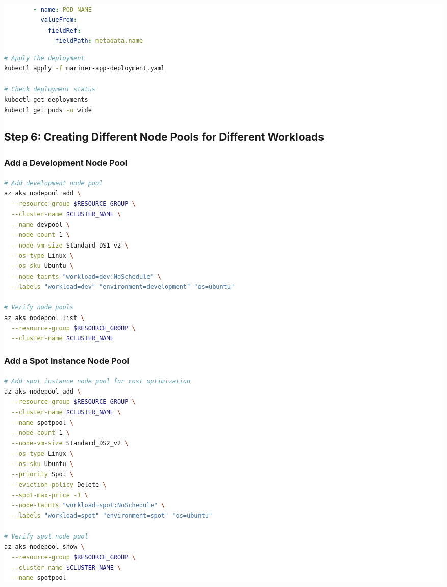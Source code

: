 ```yaml
        - name: POD_NAME
          valueFrom:
            fieldRef:
              fieldPath: metadata.name
```

```bash
# Apply the deployment
kubectl apply -f mariner-app-deployment.yaml

# Check deployment status
kubectl get deployments
kubectl get pods -o wide
```

## Step 6: Creating Different Node Pools for Different Workloads

### Add a Development Node Pool

```bash
# Add development node pool
az aks nodepool add \
  --resource-group $RESOURCE_GROUP \
  --cluster-name $CLUSTER_NAME \
  --name devpool \
  --node-count 1 \
  --node-vm-size Standard_DS1_v2 \
  --os-type Linux \
  --os-sku Ubuntu \
  --node-taints "workload=dev:NoSchedule" \
  --labels "workload=dev" "environment=development" "os=ubuntu"

# Verify node pools
az aks nodepool list \
  --resource-group $RESOURCE_GROUP \
  --cluster-name $CLUSTER_NAME
```

### Add a Spot Instance Node Pool

```bash
# Add spot instance node pool for cost optimization
az aks nodepool add \
  --resource-group $RESOURCE_GROUP \
  --cluster-name $CLUSTER_NAME \
  --name spotpool \
  --node-count 1 \
  --node-vm-size Standard_DS2_v2 \
  --os-type Linux \
  --os-sku Ubuntu \
  --priority Spot \
  --eviction-policy Delete \
  --spot-max-price -1 \
  --node-taints "workload=spot:NoSchedule" \
  --labels "workload=spot" "environment=spot" "os=ubuntu"

# Verify spot node pool
az aks nodepool show \
  --resource-group $RESOURCE_GROUP \
  --cluster-name $CLUSTER_NAME \
  --name spotpool
```
